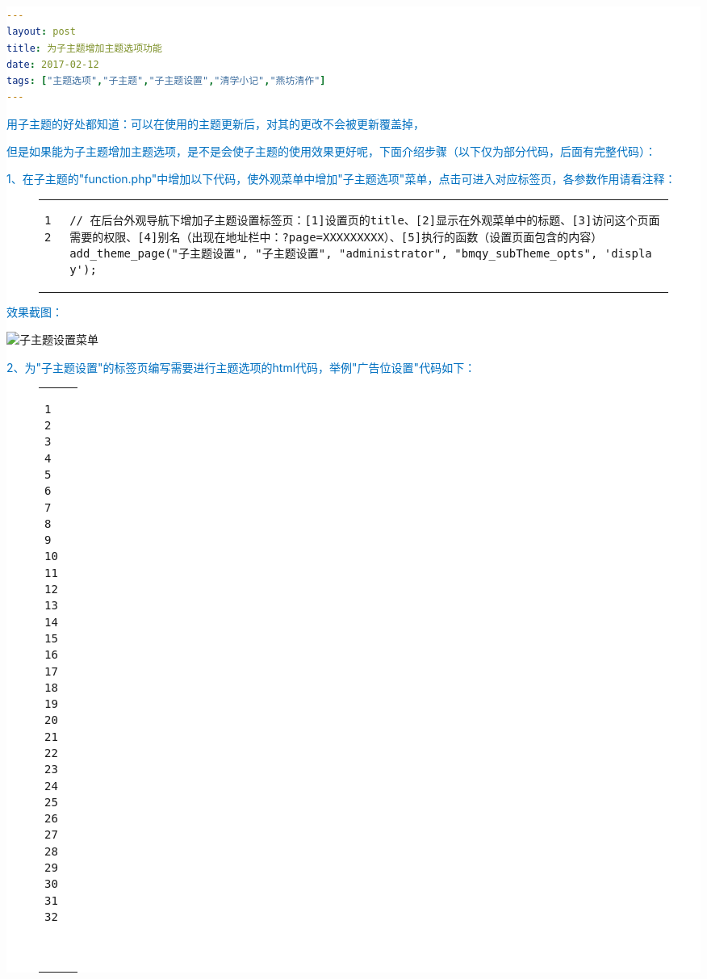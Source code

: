 ```yaml
---
layout: post
title: 为子主题增加主题选项功能
date: 2017-02-12
tags: ["主题选项","子主题","子主题设置","清学小记","燕坊清作"]
---
```




<span style="color:#0070c0">用子主题的好处都知道：可以在使用的主题更新后，对其的更改不会被更新覆盖掉，</span>

<span style="color:#0070c0">但是如果能为子主题增加主题选项，是不是会使子主题的使用效果更好呢，下面介绍步骤（以下仅为部分代码，后面有完整代码）：  
</span>

<span style="color:#0070c0">1、在子主题的"function.php"中增加以下代码，使外观菜单中增加"子主题选项"菜单，点击可进入对应标签页，各参数作用请看注释：</span>  

<figure class="highlight php"><table><tr><td class="gutter"><pre><span class="line">1</span>  
<span class="line">2</span>  
</pre></td><td class="code"><pre><span class="line"><span class="comment">// 在后台外观导航下增加子主题设置标签页：[1]设置页的title、[2]显示在外观菜单中的标题、[3]访问这个页面需要的权限、[4]别名（出现在地址栏中：?page=XXXXXXXXX）、[5]执行的函数（设置页面包含的内容）</span></span>  
<span class="line">add_theme_page(<span class="string">"子主题设置"</span>, <span class="string">"子主题设置"</span>, <span class="string">"administrator"</span>, <span class="string">"bmqy_subTheme_opts"</span>, <span class="string">'display'</span>);</span>  
</pre></td></tr></table></figure>

<span style="color:#0070c0">效果截图：</span>

![子主题设置菜单](http://image.bmqy.net/uploads/2017/02/201702121486904799720001.png "子主题设置菜单") <span style="color:#0070c0"></span>

<span style="color:#0070c0">2、为"子主题设置"的标签页编写需要进行主题选项的html代码，举例"广告位设置"代码如下：</span>  

<figure class="highlight php"><table><tr><td class="gutter"><pre><span class="line">1</span>  
<span class="line">2</span>  
<span class="line">3</span>  
<span class="line">4</span>  
<span class="line">5</span>  
<span class="line">6</span>  
<span class="line">7</span>  
<span class="line">8</span>  
<span class="line">9</span>  
<span class="line">10</span>  
<span class="line">11</span>  
<span class="line">12</span>  
<span class="line">13</span>  
<span class="line">14</span>  
<span class="line">15</span>  
<span class="line">16</span>  
<span class="line">17</span>  
<span class="line">18</span>  
<span class="line">19</span>  
<span class="line">20</span>  
<span class="line">21</span>  
<span class="line">22</span>  
<span class="line">23</span>  
<span class="line">24</span>  
<span class="line">25</span>  
<span class="line">26</span>  
<span class="line">27</span>  
<span class="line">28</span>  
<span class="line">29</span>  
<span class="line">30</span>  
<span class="line">31</span>  
<span class="line">32</span>  
